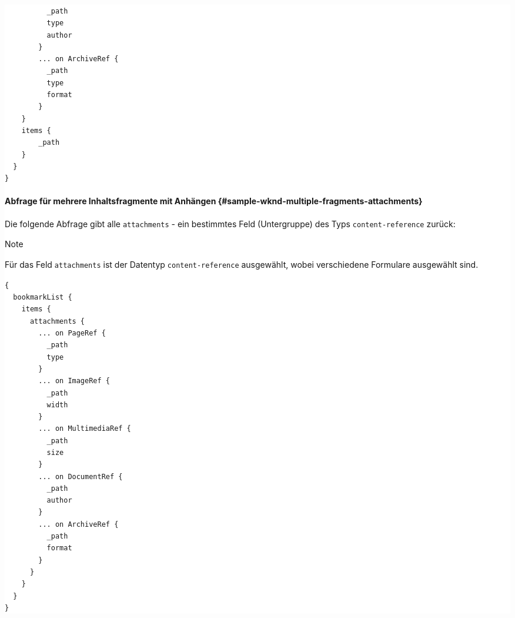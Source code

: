 ```xml
          _path
          type
          author
        }
        ... on ArchiveRef {
          _path
          type
          format
        }
    }
    items {
        _path
    }
  }
}
```

#### Abfrage für mehrere Inhaltsfragmente mit Anhängen {#sample-wknd-multiple-fragments-attachments}

Die folgende Abfrage gibt alle `attachments` - ein bestimmtes Feld (Untergruppe) des Typs `content-reference` zurück:

>[!NOTE]
>
>Für das Feld `attachments` ist der Datentyp `content-reference` ausgewählt, wobei verschiedene Formulare ausgewählt sind.

```xml
{
  bookmarkList {
    items {
      attachments {
        ... on PageRef {
          _path
          type
        }
        ... on ImageRef {
          _path
          width
        }
        ... on MultimediaRef {
          _path
          size
        }
        ... on DocumentRef {
          _path
          author
        }
        ... on ArchiveRef {
          _path
          format
        }
      }
    }
  }
}
```
